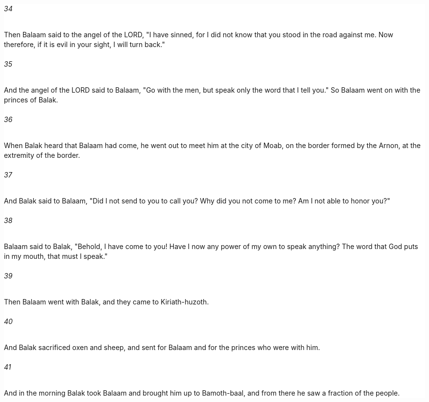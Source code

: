 
###### 34 
Then Balaam said to the angel of the LORD, "I have sinned, for I did not know that you stood in the road against me. Now therefore, if it is evil in your sight, I will turn back." 
 

###### 35 
And the angel of the LORD said to Balaam, "Go with the men, but speak only the word that I tell you." So Balaam went on with the princes of Balak.
 
 

###### 36 
When Balak heard that Balaam had come, he went out to meet him at the city of Moab, on the border formed by the Arnon, at the extremity of the border. 
 

###### 37 
And Balak said to Balaam, "Did I not send to you to call you? Why did you not come to me? Am I not able to honor you?" 
 

###### 38 
Balaam said to Balak, "Behold, I have come to you! Have I now any power of my own to speak anything? The word that God puts in my mouth, that must I speak." 
 

###### 39 
Then Balaam went with Balak, and they came to Kiriath-huzoth. 
 

###### 40 
And Balak sacrificed oxen and sheep, and sent for Balaam and for the princes who were with him.
 
 

###### 41 
And in the morning Balak took Balaam and brought him up to Bamoth-baal, and from there he saw a fraction of the people.

